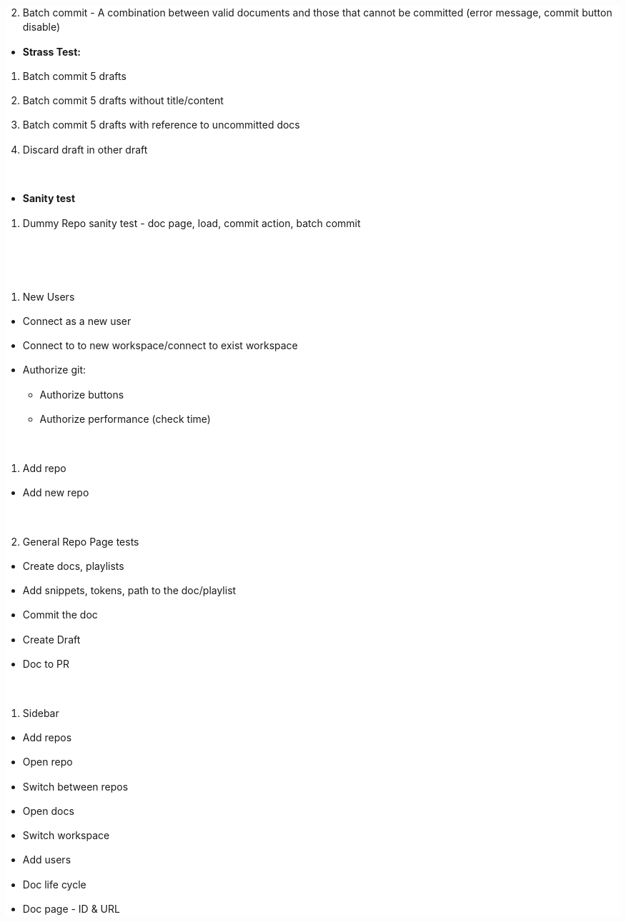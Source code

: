 2.  Batch commit - A combination between valid documents and those that cannot be committed (error message, commit button disable)
*   **Strass Test:**
1.  Batch commit 5 drafts

2.  Batch commit 5 drafts without title/content 

3.  Batch commit 5 drafts with reference to uncommitted docs 

4.  Discard draft in other draft

    <br/>
*   **Sanity test**
1.  Dummy Repo sanity test - doc page, load, commit action, batch commit

    <br/>
<br/>

1.  New Users
*   Connect as a new user 

*   Connect to to new workspace/connect to exist workspace 

*   Authorize git: 

    *   Authorize buttons 

    *   Authorize performance (check time)
<br/>

1.  Add repo
*   Add new repo 

    <br/>
2.  General Repo Page tests
*   Create docs, playlists

*   Add snippets, tokens, path to the doc/playlist

*   Commit the doc

*   Create Draft 

*   Doc to PR 

    <br/>
1.  Sidebar
*   Add repos 

*   Open repo

*   Switch between repos 

*   Open docs 

*   Switch workspace 

*   Add users

*   Doc life cycle

*   Doc page - ID & URL
